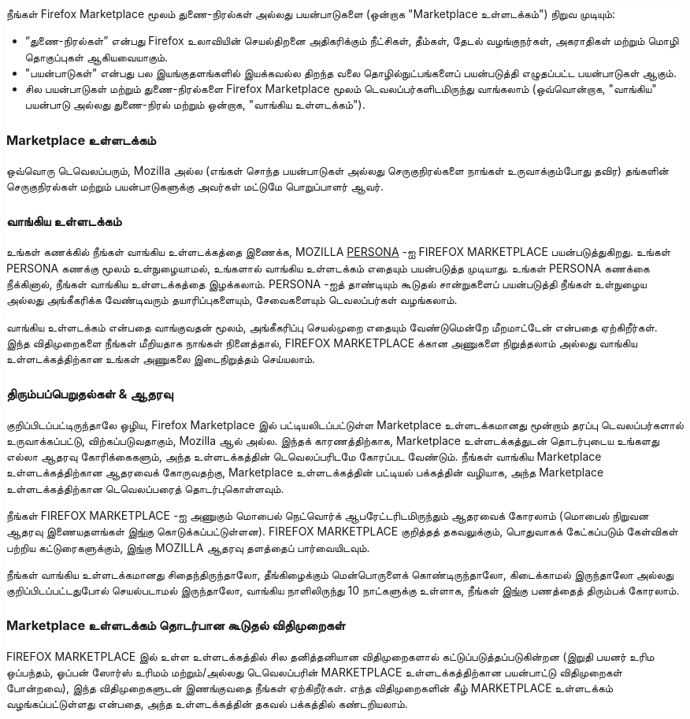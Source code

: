 நீங்கள் Firefox Marketplace மூலம் துணை-நிரல்கள் அல்லது பயன்பாடுகளை (ஒன்றாக "Marketplace உள்ளடக்கம்") நிறுவ முடியும்:

- “துணை-நிரல்கள்” என்பது Firefox உலாவியின் செயல்திறனை அதிகரிக்கும் நீட்சிகள், தீம்கள், தேடல் வழங்குநர்கள், அகராதிகள் மற்றும் மொழி தொகுப்புகள் ஆகியவையாகும்.
- "பயன்பாடுகள்" என்பது பல இயங்குதளங்களில் இயக்கவல்ல திறந்த வலை தொழில்நுட்பங்களைப் பயன்படுத்தி எழுதப்பட்ட பயன்பாடுகள் ஆகும்.
- சில பயன்பாடுகள் மற்றும் துணை-நிரல்களை Firefox Marketplace மூலம் டெவலப்பர்களிடமிருந்து வாங்கலாம் (ஒவ்வொன்றாக, "வாங்கிய" பயன்பாடு அல்லது துணை-நிரல் மற்றும் ஒன்றாக, "வாங்கிய உள்ளடக்கம்").


### Marketplace உள்ளடக்கம்

ஒவ்வொரு டெவெலப்பரும், Mozilla அல்ல (எங்கள் சொந்த பயன்பாடுகள் அல்லது செருகுநிரல்களை நாங்கள் உருவாக்கும்போது தவிர) தங்களின் செருகுநிரல்கள் மற்றும் பயன்பாடுகளுக்கு அவர்கள் மட்டுமே பொறுப்பாளர் ஆவர்.


### வாங்கிய உள்ளடக்கம்

உங்கள் கணக்கில் நீங்கள் வாங்கிய உள்ளடக்கத்தை இணைக்க, MOZILLA [PERSONA](https://persona.org/) -ஐ FIREFOX MARKETPLACE பயன்படுத்துகிறது. உங்கள் PERSONA கணக்கு மூலம் உள்நுழையாமல், உங்களால் வாங்கிய உள்ளடக்கம் எதையும் பயன்படுத்த முடியாது. உங்கள் PERSONA கணக்கை நீக்கினால், நீங்கள் வாங்கிய உள்ளடக்கத்தை இழக்கலாம். PERSONA -ஐத் தாண்டியும் கூடுதல் சான்றுகளைப் பயன்படுத்தி நீங்கள் உள்நுழைய அல்லது அங்கீகரிக்க வேண்டிவரும் தயாரிப்புகளையும், சேவைகளையும் டெவலப்பர்கள் வழங்கலாம்.

வாங்கிய உள்ளடக்கம் என்பதை வாங்குவதன் மூலம், அங்கீகரிப்பு செயல்முறை எதையும் வேண்டுமென்றே மீறமாட்டேன் என்பதை ஏற்கிறீர்கள். இந்த விதிமுறைகளை நீங்கள் மீறியதாக நாங்கள் நினைத்தால், FIREFOX MARKETPLACE க்கான அணுகளை நிறுத்தலாம் அல்லது வாங்கிய உள்ளடக்கத்திற்கான உங்கள் அணுகலை இடைநிறுத்தம் செய்யலாம்.


### திரும்பப்பெறுதல்கள் & ஆதரவு

குறிப்பிடப்பட்டிருந்தாலே ஒழிய, Firefox Marketplace இல் பட்டியலிடப்பட்டுள்ள Marketplace உள்ளடக்கமானது மூன்றாம் தரப்பு டெவலப்பர்களால் உருவாக்கப்பட்டு, விற்கப்படுவதாகும், Mozilla ஆல் அல்ல. இந்தக் காரணத்திற்காக, Marketplace உள்ளடக்கத்துடன் தொடர்புடைய உங்களது எல்லா ஆதரவு கோரிக்கைகளும், அந்த உள்ளடக்கத்தின் டெவெலப்பரிடமே கோரப்பட வேண்டும். நீங்கள் வாங்கிய Marketplace உள்ளடக்கத்திற்கான ஆதரவைக் கோருவதற்கு, Marketplace உள்ளடக்கத்தின் பட்டியல் பக்கத்தின் வழியாக, அந்த Marketplace உள்ளடக்கத்திற்கான டெவெலப்பரைத் தொடர்புகொள்ளவும்.

நீங்கள் FIREFOX MARKETPLACE -ஐ அணுகும் மொபைல் நெட்வொர்க் ஆபரேட்டரிடமிருந்தும் ஆதரவைக் கோரலாம் (மொபைல் நிறுவன ஆதரவு இணையதளங்கள் [இங்கு](https://support.mozilla.org/en-US/kb/firefoxos-carrier-support-contact-information) கொடுக்கப்பட்டுள்ளன). FIREFOX MARKETPLACE குறித்தத் தகவலுக்கும், பொதுவாகக் கேட்கப்படும் கேள்விகள் பற்றிய கட்டுரைகளுக்கும், [இங்கு](https://support.mozilla.org/en-US/kb/what-firefox-marketplace) MOZILLA ஆதரவு தளத்தைப் பார்வையிடவும்.

நீங்கள் வாங்கிய உள்ளடக்கமானது சிதைந்திருந்தாலோ, தீங்கிழைக்கும் மென்பொருளைக் கொண்டிருந்தாலோ, கிடைக்காமல் இருந்தாலோ அல்லது குறிப்பிடப்பட்டதுபோல் செயல்படாமல் இருந்தாலோ, வாங்கிய நாளிலிருந்து 10 நாட்களுக்கு உள்ளாக, நீங்கள் [இங்கு](https://support.mozilla.org/en-US/questions/marketplace/refund) பணத்தைத் திரும்பக் கோரலாம்.


### Marketplace உள்ளடக்கம் தொடர்பான கூடுதல் விதிமுறைகள்

FIREFOX MARKETPLACE இல் உள்ள உள்ளடக்கத்தில் சில தனித்தனியான விதிமுறைகளால் கட்டுப்படுத்தப்படுகின்றன (இறுதி பயனர் உரிம ஒப்பந்தம், ஓப்பன் ஸோர்ஸ் உரிமம் மற்றும்/அல்லது டெவெலப்பரின் MARKETPLACE உள்ளடக்கத்திற்கான பயன்பாட்டு விதிமுறைகள் போன்றவை), இந்த விதிமுறைகளுடன் இணங்குவதை நீங்கள் ஏற்கிறீர்கள். எந்த விதிமுறைகளின் கீழ் MARKETPLACE உள்ளடக்கம் வழங்கப்பட்டுள்ளது என்பதை, அந்த உள்ளடக்கத்தின் தகவல் பக்கத்தில் கண்டறியலாம்.
